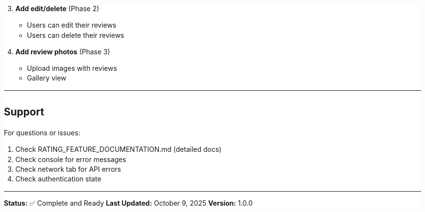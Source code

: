 3. **Add edit/delete** (Phase 2)

   - Users can edit their reviews
   - Users can delete their reviews

4. **Add review photos** (Phase 3)
   - Upload images with reviews
   - Gallery view

---

## Support

For questions or issues:

1. Check RATING_FEATURE_DOCUMENTATION.md (detailed docs)
2. Check console for error messages
3. Check network tab for API errors
4. Check authentication state

---

**Status:** ✅ Complete and Ready
**Last Updated:** October 9, 2025
**Version:** 1.0.0
